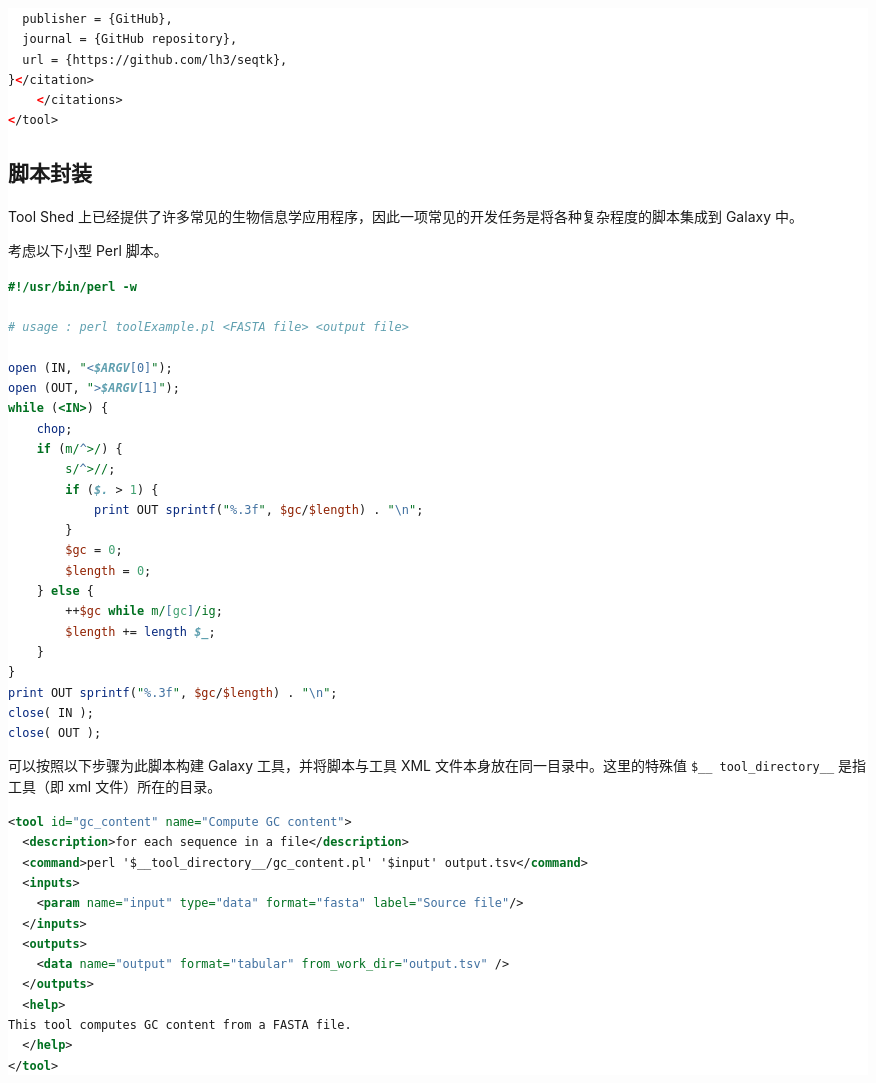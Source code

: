 ```xml
  publisher = {GitHub},
  journal = {GitHub repository},
  url = {https://github.com/lh3/seqtk},
}</citation>
    </citations>
</tool>
```

## 脚本封装

Tool Shed 上已经提供了许多常见的生物信息学应用程序，因此一项常见的开发任务是将各种复杂程度的脚本集成到 Galaxy 中。

考虑以下小型 Perl 脚本。
```perl
#!/usr/bin/perl -w

# usage : perl toolExample.pl <FASTA file> <output file>

open (IN, "<$ARGV[0]");
open (OUT, ">$ARGV[1]");
while (<IN>) {
    chop;
    if (m/^>/) {
        s/^>//;
        if ($. > 1) {
            print OUT sprintf("%.3f", $gc/$length) . "\n";
        }
        $gc = 0;
        $length = 0;
    } else {
        ++$gc while m/[gc]/ig;
        $length += length $_;
    }
}
print OUT sprintf("%.3f", $gc/$length) . "\n";
close( IN );
close( OUT );
```

可以按照以下步骤为此脚本构建 Galaxy 工具，并将脚本与工具 XML 文件本身放在同一目录中。这里的特殊值 `$__ tool_directory__` 是指工具（即 xml 文件）所在的目录。
```xml
<tool id="gc_content" name="Compute GC content">
  <description>for each sequence in a file</description>
  <command>perl '$__tool_directory__/gc_content.pl' '$input' output.tsv</command>
  <inputs>
    <param name="input" type="data" format="fasta" label="Source file"/>
  </inputs>
  <outputs>
    <data name="output" format="tabular" from_work_dir="output.tsv" />
  </outputs>
  <help>
This tool computes GC content from a FASTA file.
  </help>
</tool>
```
